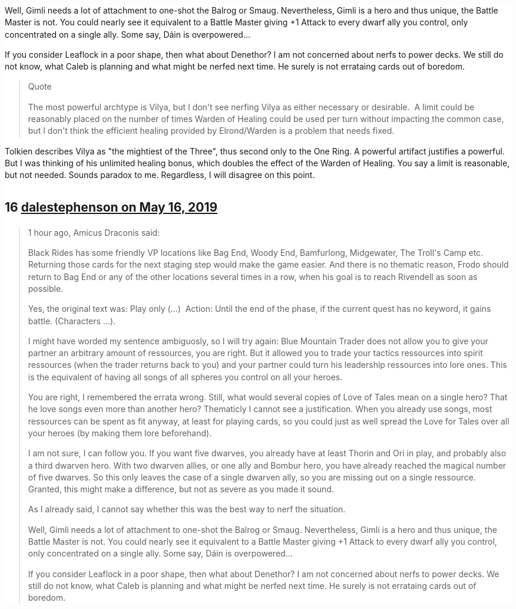 Well, Gimli needs a lot of attachment to one-shot the Balrog or Smaug. Nevertheless, Gimli is a hero and thus unique, the Battle Master is not. You could nearly see it equivalent to a Battle Master giving +1 Attack to every dwarf ally you control, only concentrated on a single ally. Some say, Dáin is overpowered...

If you consider Leaflock in a poor shape, then what about Denethor? I am not concerned about nerfs to power decks. We still do not know, what Caleb is planning and what might be nerfed next time. He surely is not errataing cards out of boredom.

> Quote
> 
> The most powerful archtype is Vilya, but I don't see nerfing Vilya as either necessary or desirable.  A limit could be reasonably placed on the number of times Warden of Healing could be used per turn without impacting the common case, but I don't think the efficient healing provided by Elrond/Warden is a problem that needs fixed.

Tolkien describes Vilya as "the mightiest of the Three", thus second only to the One Ring. A powerful artifact justifies a powerful. But I was thinking of his unlimited healing bonus, which doubles the effect of the Warden of Healing. You say a limit is reasonable, but not needed. Sounds paradox to me. Regardless, I will disagree on this point.

## 16 [dalestephenson on May 16, 2019](https://community.fantasyflightgames.com/topic/294624-different-cards-with-the-new-reprint/?do=findComment&comment=3703166)

> 1 hour ago, Amicus Draconis said:
> 
> Black Rides has some friendly VP locations like Bag End, Woody End, Bamfurlong, Midgewater, The Troll's Camp etc. Returning those cards for the next staging step would make the game easier. And there is no thematic reason, Frodo should return to Bag End or any of the other locations several times in a row, when his goal is to reach Rivendell as soon as possible.
> 
> Yes, the original text was: Play only (...)  Action: Until the end of the phase, if the current quest has no keyword, it gains battle. (Characters ...).
> 
> I might have worded my sentence ambiguosly, so I will try again: Blue Mountain Trader does not allow you to give your partner an arbitrary amount of ressources, you are right. But it allowed you to trade your tactics ressources into spirit ressources (when the trader returns back to you) and your partner could turn his leadership ressources into lore ones. This is the equivalent of having all songs of all spheres you control on all your heroes.
> 
> You are right, I remembered the errata wrong. Still, what would several copies of Love of Tales mean on a single hero? That he love songs even more than another hero? Thematicly I cannot see a justification. When you already use songs, most ressources can be spent as fit anyway, at least for playing cards, so you could just as well spread the Love for Tales over all your heroes (by making them lore beforehand).
> 
> I am not sure, I can follow you. If you want five dwarves, you already have at least Thorin and Ori in play, and probably also a third dwarven hero. With two dwarven allies, or one ally and Bombur hero, you have already reached the magical number of five dwarves. So this only leaves the case of a single dwarven ally, so you are missing out on a single ressource. Granted, this might make a difference, but not as severe as you made it sound.
> 
> As I already said, I cannot say whether this was the best way to nerf the situation.
> 
> Well, Gimli needs a lot of attachment to one-shot the Balrog or Smaug. Nevertheless, Gimli is a hero and thus unique, the Battle Master is not. You could nearly see it equivalent to a Battle Master giving +1 Attack to every dwarf ally you control, only concentrated on a single ally. Some say, Dáin is overpowered...
> 
> If you consider Leaflock in a poor shape, then what about Denethor? I am not concerned about nerfs to power decks. We still do not know, what Caleb is planning and what might be nerfed next time. He surely is not errataing cards out of boredom.
> 